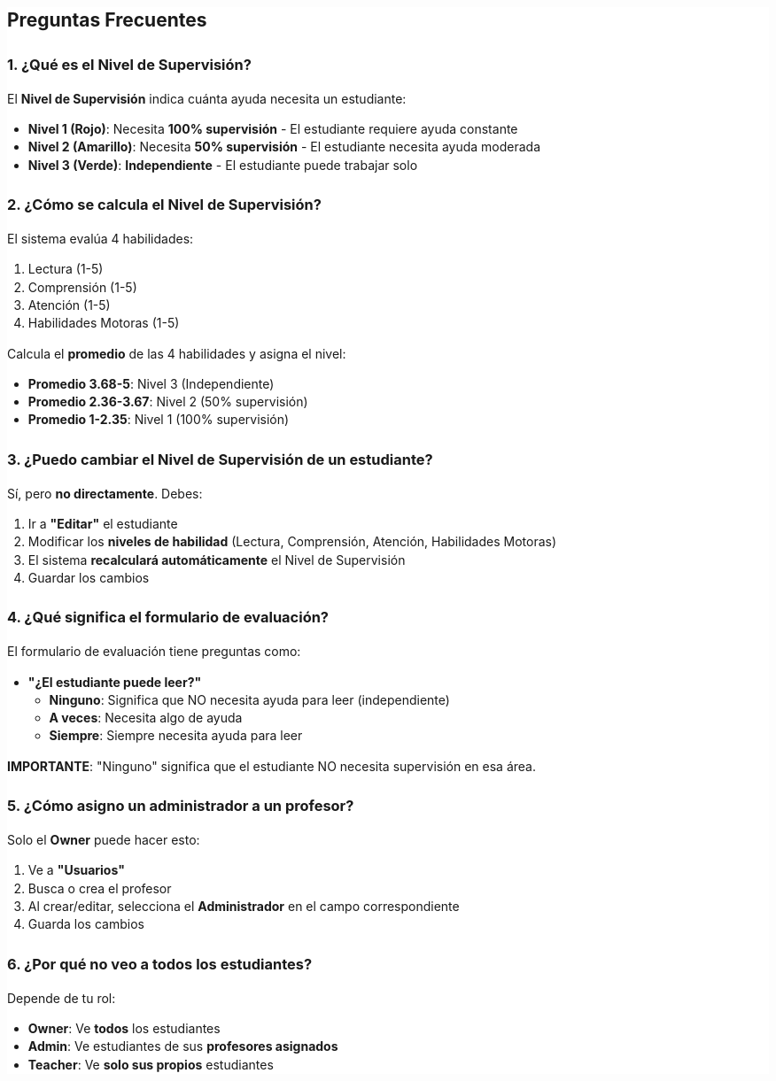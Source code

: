 ## Preguntas Frecuentes

### 1. ¿Qué es el Nivel de Supervisión?

El **Nivel de Supervisión** indica cuánta ayuda necesita un estudiante:

- **Nivel 1 (Rojo)**: Necesita **100% supervisión** - El estudiante requiere ayuda constante
- **Nivel 2 (Amarillo)**: Necesita **50% supervisión** - El estudiante necesita ayuda moderada
- **Nivel 3 (Verde)**: **Independiente** - El estudiante puede trabajar solo

### 2. ¿Cómo se calcula el Nivel de Supervisión?

El sistema evalúa 4 habilidades:
1. Lectura (1-5)
2. Comprensión (1-5)
3. Atención (1-5)
4. Habilidades Motoras (1-5)

Calcula el **promedio** de las 4 habilidades y asigna el nivel:
- **Promedio 3.68-5**: Nivel 3 (Independiente)
- **Promedio 2.36-3.67**: Nivel 2 (50% supervisión)
- **Promedio 1-2.35**: Nivel 1 (100% supervisión)

### 3. ¿Puedo cambiar el Nivel de Supervisión de un estudiante?

Sí, pero **no directamente**. Debes:
1. Ir a **"Editar"** el estudiante
2. Modificar los **niveles de habilidad** (Lectura, Comprensión, Atención, Habilidades Motoras)
3. El sistema **recalculará automáticamente** el Nivel de Supervisión
4. Guardar los cambios

### 4. ¿Qué significa el formulario de evaluación?

El formulario de evaluación tiene preguntas como:
- **"¿El estudiante puede leer?"**
  - **Ninguno**: Significa que NO necesita ayuda para leer (independiente)
  - **A veces**: Necesita algo de ayuda
  - **Siempre**: Siempre necesita ayuda para leer

**IMPORTANTE**: "Ninguno" significa que el estudiante NO necesita supervisión en esa área.

### 5. ¿Cómo asigno un administrador a un profesor?

Solo el **Owner** puede hacer esto:
1. Ve a **"Usuarios"**
2. Busca o crea el profesor
3. Al crear/editar, selecciona el **Administrador** en el campo correspondiente
4. Guarda los cambios

### 6. ¿Por qué no veo a todos los estudiantes?

Depende de tu rol:
- **Owner**: Ve **todos** los estudiantes
- **Admin**: Ve estudiantes de sus **profesores asignados**
- **Teacher**: Ve **solo sus propios** estudiantes
